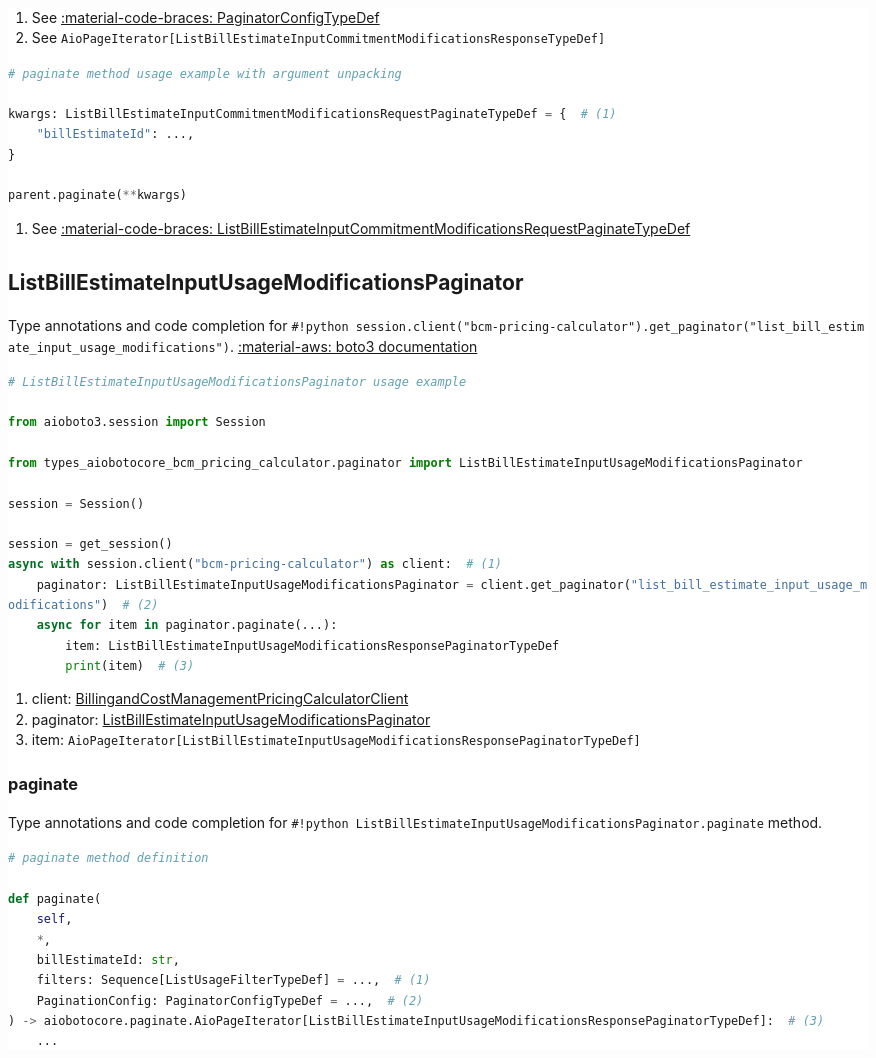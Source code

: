 1. See [:material-code-braces: PaginatorConfigTypeDef](./type_defs.md#paginatorconfigtypedef)
2. See `AioPageIterator[ListBillEstimateInputCommitmentModificationsResponseTypeDef]`


```python
# paginate method usage example with argument unpacking

kwargs: ListBillEstimateInputCommitmentModificationsRequestPaginateTypeDef = {  # (1)
    "billEstimateId": ...,
}

parent.paginate(**kwargs)
```

1. See [:material-code-braces: ListBillEstimateInputCommitmentModificationsRequestPaginateTypeDef](./type_defs.md#listbillestimateinputcommitmentmodificationsrequestpaginatetypedef)
## ListBillEstimateInputUsageModificationsPaginator

Type annotations and code completion for `#!python session.client("bcm-pricing-calculator").get_paginator("list_bill_estimate_input_usage_modifications")`.
[:material-aws: boto3 documentation](https://boto3.amazonaws.com/v1/documentation/api/latest/reference/services/bcm-pricing-calculator/paginator/ListBillEstimateInputUsageModifications.html#BillingandCostManagementPricingCalculator.Paginator.ListBillEstimateInputUsageModifications)

```python
# ListBillEstimateInputUsageModificationsPaginator usage example

from aioboto3.session import Session

from types_aiobotocore_bcm_pricing_calculator.paginator import ListBillEstimateInputUsageModificationsPaginator

session = Session()

session = get_session()
async with session.client("bcm-pricing-calculator") as client:  # (1)
    paginator: ListBillEstimateInputUsageModificationsPaginator = client.get_paginator("list_bill_estimate_input_usage_modifications")  # (2)
    async for item in paginator.paginate(...):
        item: ListBillEstimateInputUsageModificationsResponsePaginatorTypeDef
        print(item)  # (3)
```

1. client: [BillingandCostManagementPricingCalculatorClient](./client.md)
2. paginator: [ListBillEstimateInputUsageModificationsPaginator](./paginators.md#listbillestimateinputusagemodificationspaginator)
3. item: `AioPageIterator[ListBillEstimateInputUsageModificationsResponsePaginatorTypeDef]`


### paginate

Type annotations and code completion for `#!python ListBillEstimateInputUsageModificationsPaginator.paginate` method.

```python
# paginate method definition

def paginate(
    self,
    *,
    billEstimateId: str,
    filters: Sequence[ListUsageFilterTypeDef] = ...,  # (1)
    PaginationConfig: PaginatorConfigTypeDef = ...,  # (2)
) -> aiobotocore.paginate.AioPageIterator[ListBillEstimateInputUsageModificationsResponsePaginatorTypeDef]:  # (3)
    ...
```
